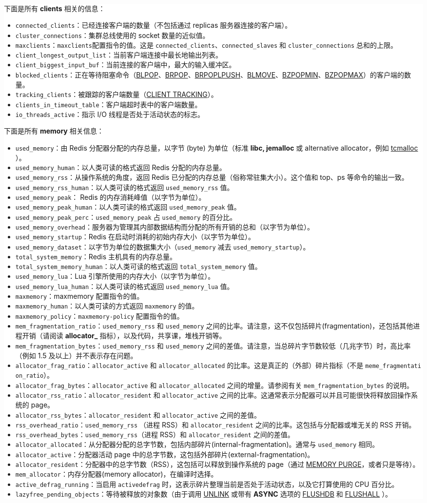 下面是所有 **clients** 相关的信息：
- `connected_clients`：已经连接客户端的数量（不包括通过 replicas 服务器连接的客户端）。
- `cluster_connections`：集群总线使用的 socket 数量的近似值。
- `maxclients`：`maxclients`配置指令的值。这是 `connected_clients`、`connected_slaves` 和 `cluster_connections` 总和的上限。
- `client_longest_output_list`：当前客户端连接中最长地输出列表。
- `client_biggest_input_buf`：当前连接的客户端中，最大的输入缓冲区。
- `blocked_clients`：正在等待阻塞命令（[BLPOP](BLPOP.md)、[BRPOP](BRPOP.md)、[BRPOPLPUSH](BRPOPLPUSH.md)、[BLMOVE](BLMOVE.md)、[BZPOPMIN](BZPOPMIN.md)、[BZPOPMAX](BZPOPMAX.md)）的客户端的数量。
- `tracking_clients`：被跟踪的客户端数量（[CLIENT TRACKING](CLIENT%20TRACKING.md)）。
- `clients_in_timeout_table`：客户端超时表中的客户端数量。
- `io_threads_active`：指示 I/O 线程是否处于活动状态的标志。

下面是所有 **memory** 相关信息：
- `used_memory`：由 Redis 分配器分配的内存总量，以字节 (byte) 为单位（标准 **libc, jemalloc** 或 alternative allocator，例如 [tcmalloc](http://code.google.com/p/google-perftools/) ）。
- `used_memory_human`：以人类可读的格式返回 Redis 分配的内存总量。
- `used_memory_rss`：从操作系统的角度，返回 Redis 已分配的内存总量（俗称常驻集大小）。这个值和 top、ps 等命令的输出一致。
- `used_memory_rss_human`：以人类可读的格式返回 `used_memory_rss` 值。
- `used_memory_peak`： Redis 的内存消耗峰值（以字节为单位）。
- `used_memory_peak_human`：以人类可读的格式返回 `used_memory_peak` 值。
- `used_memory_peak_perc`：`used_memory_peak` 占 `used_memory` 的百分比。
- `used_memory_overhead`：服务器为管理其内部数据结构而分配的所有开销的总和（以字节为单位）。
- `used_memory_startup`：Redis 在启动时消耗的初始内存大小（以字节为单位）。
- `used_memory_dataset`：以字节为单位的数据集大小（`used_memory` 减去 `used_memory_startup`）。
- `total_system_memory`：Redis 主机具有的内存总量。
- `total_system_memory_human`：以人类可读的格式返回 `total_system_memory` 值。
- `used_memory_lua`：Lua 引擎所使用的内存大小（以字节为单位）。
- `used_memory_lua_human`：以人类可读的格式返回 `used_memory_lua` 值。
- `maxmemory`：maxmemory 配置指令的值。
- `maxmemory_human`：以人类可读的方式返回 `maxmemory` 的值。
- `maxmemory_policy`：`maxmemory-policy` 配置指令的值。
- `mem_fragmentation_ratio`：`used_memory_rss` 和 `used_memory` 之间的比率。请注意，这不仅包括碎片(fragmentation)，还包括其他进程开销（请阅读 **allocator_** 指标），以及代码，共享课，堆栈开销等。
- `mem_fragmentation_bytes`：`used_memory_rss` 和 `used_memory` 之间的差值。请注意，当总碎片字节数较低（几兆字节）时，高比率（例如 1.5 及以上）并不表示存在问题。
- `allocator_frag_ratio`：`allocator_active` 和 `allocator_allocated` 的比率。这是真正的（外部）碎片指标（不是 `meme_fragmentation_ratio`）。
- `allocator_frag_bytes`：`allocator_active` 和 `allocator_allocated` 之间的增量。请参阅有关 `mem_fragmentation_bytes` 的说明。
- `allocator_rss_ratio`：`allocator_resident` 和 `allocator_active` 之间的比率。这通常表示分配器可以并且可能很快将释放回操作系统的 page。
- `allocator_rss_bytes`：`allocator_resident` 和 `allocator_active` 之间的差值。
- `rss_overhead_ratio`：`used_memory_rss` （进程 RSS）和 `allocator_resident` 之间的比率。这包括与分配器或堆无关的 RSS 开销。
- `rss_overhead_bytes`：`used_memory_rss`（进程 RSS）和 `allocator_resident` 之间的差值。
- `allocator_allocated`：从分配器分配的总字节数，包括内部碎片(internal-fragmentation)。通常与 `used_memory` 相同。
- `allocator_active`：分配器活动 page 中的总字节数，这包括外部碎片(external-fragmentation)。
- `allocator_resident`：分配器中的总字节数（RSS），这包括可以释放到操作系统的 page（通过 [MEMORY PURGE](MEMORY%20PURGE.md)，或者只是等待）。
- `mem_allocator`：内存分配器(memory allocator)，在编译时选择。
- `active_defrag_running`：当启用 `activedefrag` 时，这表示碎片整理当前是否处于活动状态，以及它打算使用的 CPU 百分比。
- `lazyfree_pending_objects`：等待被释放的对象数（由于调用 [UNLINK](UNLINK.md) 或带有 **ASYNC** 选项的 [FLUSHDB](FLUSHDB.md) 和 [FLUSHALL](FLUSHALL.md) ）。
